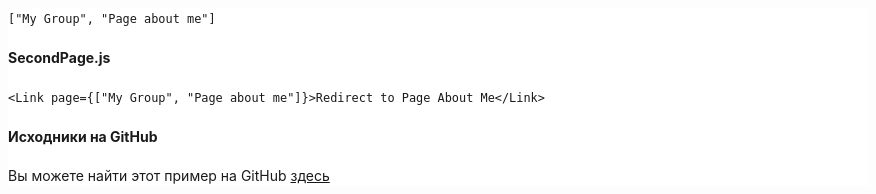 ```
["My Group", "Page about me"]
```
#### SecondPage.js
```{"type": "code", "themeLight": "darcula", "language": "javascript"}
<Link page={["My Group", "Page about me"]}>Redirect to Page About Me</Link>
```

#### Исходники на GitHub
Вы можете найти этот пример на GitHub [здесь](https://github.com/material-docs/material-docs-example-project/tree/creating-material-docs)